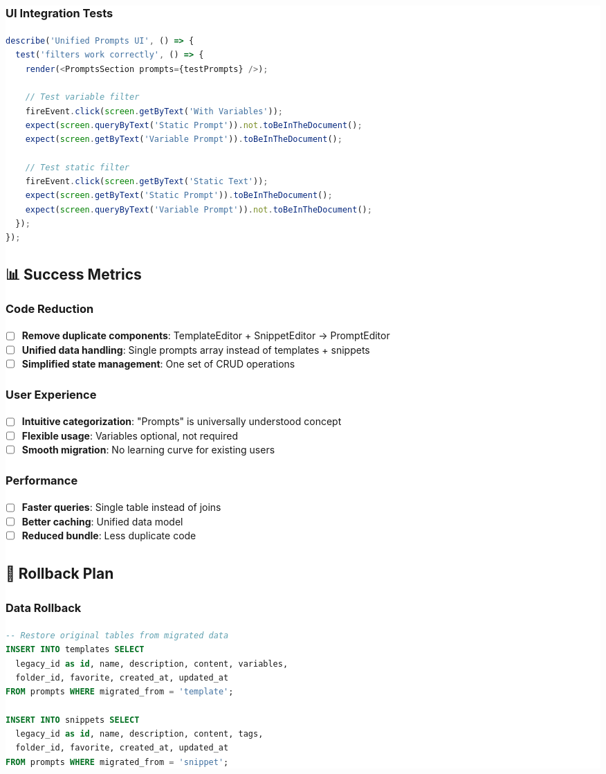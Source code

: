 ### UI Integration Tests

```javascript
describe('Unified Prompts UI', () => {
  test('filters work correctly', () => {
    render(<PromptsSection prompts={testPrompts} />);

    // Test variable filter
    fireEvent.click(screen.getByText('With Variables'));
    expect(screen.queryByText('Static Prompt')).not.toBeInTheDocument();
    expect(screen.getByText('Variable Prompt')).toBeInTheDocument();

    // Test static filter
    fireEvent.click(screen.getByText('Static Text'));
    expect(screen.getByText('Static Prompt')).toBeInTheDocument();
    expect(screen.queryByText('Variable Prompt')).not.toBeInTheDocument();
  });
});
```

## 📊 Success Metrics

### Code Reduction

- [ ] **Remove duplicate components**: TemplateEditor + SnippetEditor → PromptEditor
- [ ] **Unified data handling**: Single prompts array instead of templates + snippets
- [ ] **Simplified state management**: One set of CRUD operations

### User Experience

- [ ] **Intuitive categorization**: "Prompts" is universally understood concept
- [ ] **Flexible usage**: Variables optional, not required
- [ ] **Smooth migration**: No learning curve for existing users

### Performance

- [ ] **Faster queries**: Single table instead of joins
- [ ] **Better caching**: Unified data model
- [ ] **Reduced bundle**: Less duplicate code

## 🚀 Rollback Plan

### Data Rollback

```sql
-- Restore original tables from migrated data
INSERT INTO templates SELECT
  legacy_id as id, name, description, content, variables,
  folder_id, favorite, created_at, updated_at
FROM prompts WHERE migrated_from = 'template';

INSERT INTO snippets SELECT
  legacy_id as id, name, description, content, tags,
  folder_id, favorite, created_at, updated_at
FROM prompts WHERE migrated_from = 'snippet';
```
